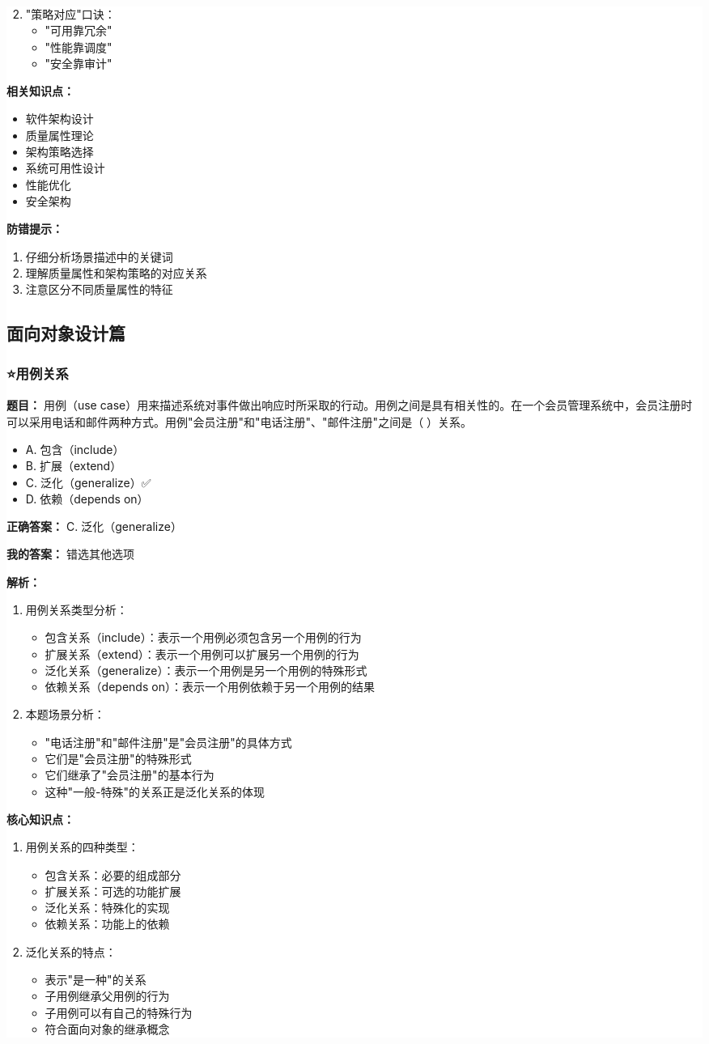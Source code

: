 2. "策略对应"口诀：
   - "可用靠冗余"
   - "性能靠调度"
   - "安全靠审计"

**相关知识点：**
- 软件架构设计
- 质量属性理论
- 架构策略选择
- 系统可用性设计
- 性能优化
- 安全架构

**防错提示：**
1. 仔细分析场景描述中的关键词
2. 理解质量属性和架构策略的对应关系
3. 注意区分不同质量属性的特征 

## 面向对象设计篇

### ⭐️用例关系
**题目：** 用例（use case）用来描述系统对事件做出响应时所采取的行动。用例之间是具有相关性的。在一个会员管理系统中，会员注册时可以采用电话和邮件两种方式。用例"会员注册"和"电话注册"、"邮件注册"之间是（ ）关系。
- A. 包含（include）
- B. 扩展（extend）
- C. 泛化（generalize）✅
- D. 依赖（depends on）

**正确答案：** C. 泛化（generalize）

**我的答案：** 错选其他选项

**解析：**
1. 用例关系类型分析：
   - 包含关系（include）：表示一个用例必须包含另一个用例的行为
   - 扩展关系（extend）：表示一个用例可以扩展另一个用例的行为
   - 泛化关系（generalize）：表示一个用例是另一个用例的特殊形式
   - 依赖关系（depends on）：表示一个用例依赖于另一个用例的结果

2. 本题场景分析：
   - "电话注册"和"邮件注册"是"会员注册"的具体方式
   - 它们是"会员注册"的特殊形式
   - 它们继承了"会员注册"的基本行为
   - 这种"一般-特殊"的关系正是泛化关系的体现

**核心知识点：**
1. 用例关系的四种类型：
   - 包含关系：必要的组成部分
   - 扩展关系：可选的功能扩展
   - 泛化关系：特殊化的实现
   - 依赖关系：功能上的依赖

2. 泛化关系的特点：
   - 表示"是一种"的关系
   - 子用例继承父用例的行为
   - 子用例可以有自己的特殊行为
   - 符合面向对象的继承概念
